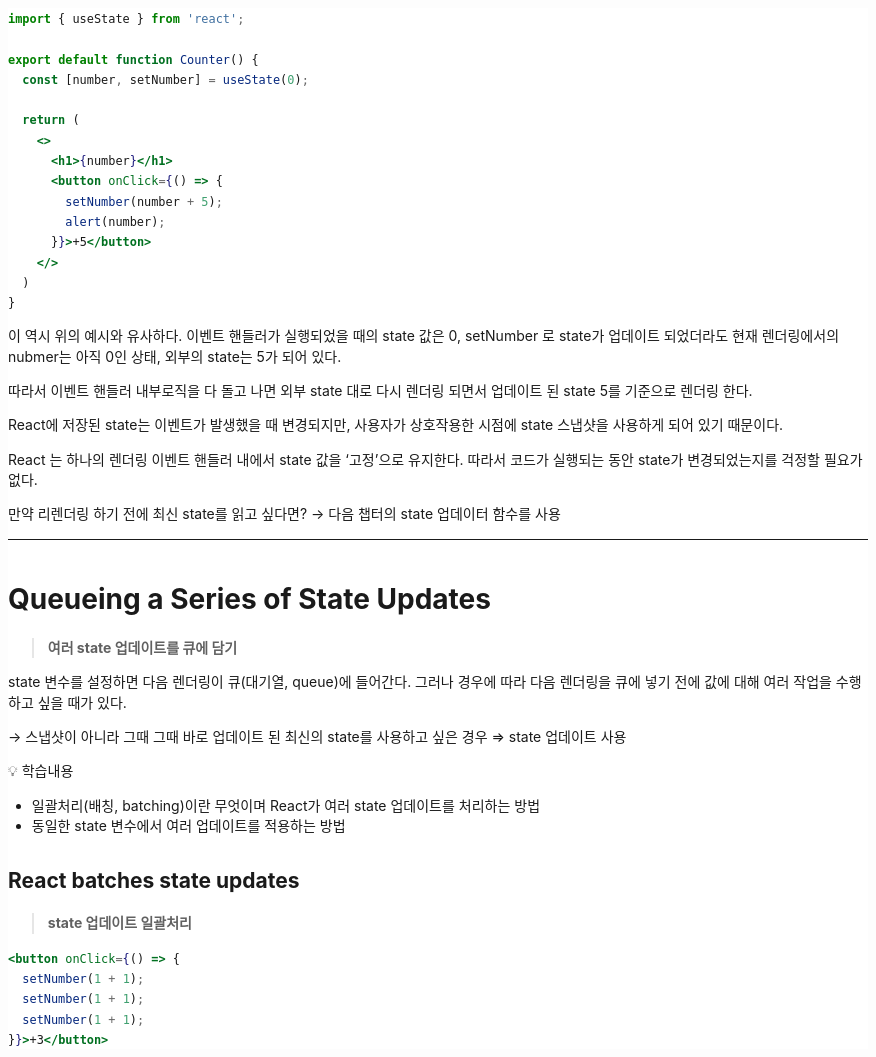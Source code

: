 ```jsx
import { useState } from 'react';

export default function Counter() {
  const [number, setNumber] = useState(0);

  return (
    <>
      <h1>{number}</h1>
      <button onClick={() => {
        setNumber(number + 5);
        alert(number);
      }}>+5</button>
    </>
  )
}
```

이 역시 위의 예시와 유사하다. 이벤트 핸들러가 실행되었을 때의 state 값은 0, setNumber 로 state가 업데이트 되었더라도 현재 렌더링에서의 nubmer는 아직 0인 상태, 외부의 state는 5가 되어 있다.

따라서 이벤트 핸들러 내부로직을 다 돌고 나면 외부 state 대로 다시 렌더링 되면서 업데이트 된 state 5를 기준으로 렌더링 한다. 

React에 저장된 state는 이벤트가 발생했을 때 변경되지만, 사용자가 상호작용한 시점에 state 스냅샷을 사용하게 되어 있기 때문이다. 

React 는 하나의 렌더링 이벤트 핸들러 내에서 state 값을 ‘고정’으로 유지한다. 따라서 코드가 실행되는 동안 state가 변경되었는지를 걱정할 필요가 없다.

만약 리렌더링 하기 전에 최신 state를 읽고 싶다면? → 다음 챕터의 state 업데이터 함수를 사용

---

# **Queueing a Series of State Updates**

> **여러 state 업데이트를 큐에 담기**
> 

state 변수를 설정하면 다음 렌더링이 큐(대기열, queue)에 들어간다. 그러나 경우에 따라 다음 렌더링을 큐에 넣기 전에 값에 대해 여러 작업을 수행하고 싶을 때가 있다. 

→ 스냅샷이 아니라 그때 그때 바로 업데이트 된 최신의 state를 사용하고 싶은 경우 ⇒ state 업데이트 사용

<aside>
💡 학습내용

- 일괄처리(배칭, batching)이란 무엇이며 React가 여러 state 업데이트를 처리하는 방법
- 동일한 state 변수에서 여러 업데이트를 적용하는 방법
</aside>

## **React batches state updates**

> **state 업데이트 일괄처리**
> 

```jsx
<button onClick={() => {
  setNumber(1 + 1);
  setNumber(1 + 1);
  setNumber(1 + 1);
}}>+3</button>
```
